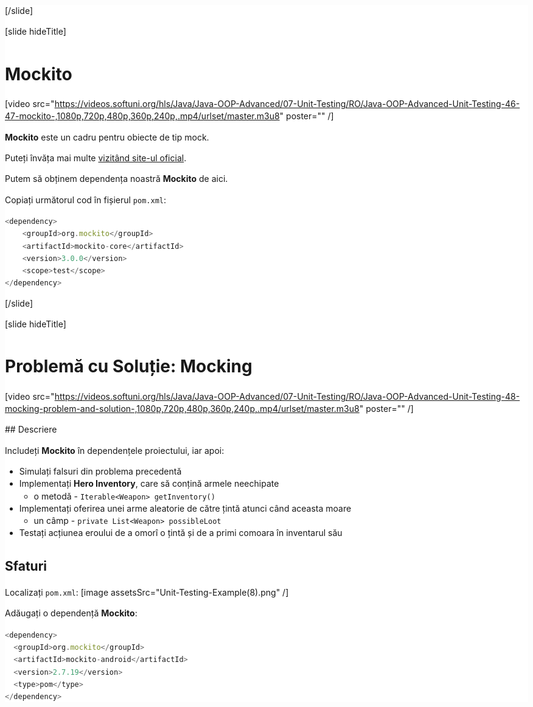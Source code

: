 [/slide]

[slide hideTitle]

# Mockito

[video src="https://videos.softuni.org/hls/Java/Java-OOP-Advanced/07-Unit-Testing/RO/Java-OOP-Advanced-Unit-Testing-46-47-mockito-,1080p,720p,480p,360p,240p,.mp4/urlset/master.m3u8" poster="" /]

**Mockito** este un cadru pentru obiecte de tip mock. 

Puteți învăța mai multe [vizitând site-ul oficial](https://site.mockito.org/).

Putem să obținem dependența noastră **Mockito** de aici.

Copiați următorul cod în fișierul `pom.xml`:

``` js
<dependency>
    <groupId>org.mockito</groupId>
    <artifactId>mockito-core</artifactId>
    <version>3.0.0</version>
    <scope>test</scope>
</dependency>
```

[/slide]

[slide hideTitle]

# Problemă cu Soluție: Mocking

[video src="https://videos.softuni.org/hls/Java/Java-OOP-Advanced/07-Unit-Testing/RO/Java-OOP-Advanced-Unit-Testing-48-mocking-problem-and-solution-,1080p,720p,480p,360p,240p,.mp4/urlset/master.m3u8" poster="" /]

## Descriere

Includeți **Mockito** în dependențele proiectului, iar apoi:
- Simulați falsuri din problema precedentă
- Implementați **Hero Inventory**, care să conțină armele neechipate
  - o metodă - `Iterable<Weapon> getInventory()`
- Implementați oferirea unei arme aleatorie de către țintă atunci când aceasta moare
  - un câmp - `private List<Weapon> possibleLoot`
- Testați acțiunea eroului de a omorî o țintă și de a primi comoara în inventarul său

## Sfaturi
Localizați `pom.xml`:
[image assetsSrc="Unit-Testing-Example(8).png" /]


Adăugați o dependență **Mockito**:

``` js
<dependency>
  <groupId>org.mockito</groupId>
  <artifactId>mockito-android</artifactId>
  <version>2.7.19</version>
  <type>pom</type>
</dependency>
```
